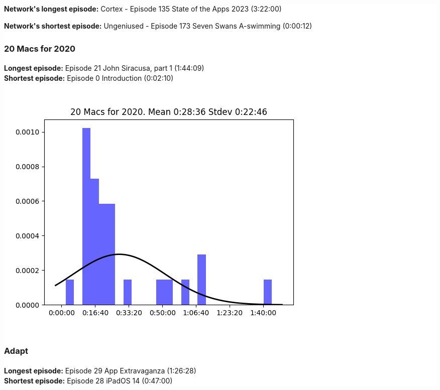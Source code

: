 **Network's longest episode:** Cortex - Episode 135 State of the Apps 2023 (3:22:00)

**Network's shortest episode:** Ungeniused - Episode 173 Seven Swans A-swimming (0:00:12)

### 20 Macs for 2020

**Longest episode:** Episode 21 John Siracusa, part 1 (1:44:09)  
**Shortest episode:** Episode 0 Introduction (0:02:10)  

![](images/20%20Macs%20for%202020.png)

### Adapt

**Longest episode:** Episode 29 App Extravaganza (1:26:28)  
**Shortest episode:** Episode 28 iPadOS 14 (0:47:00)  
